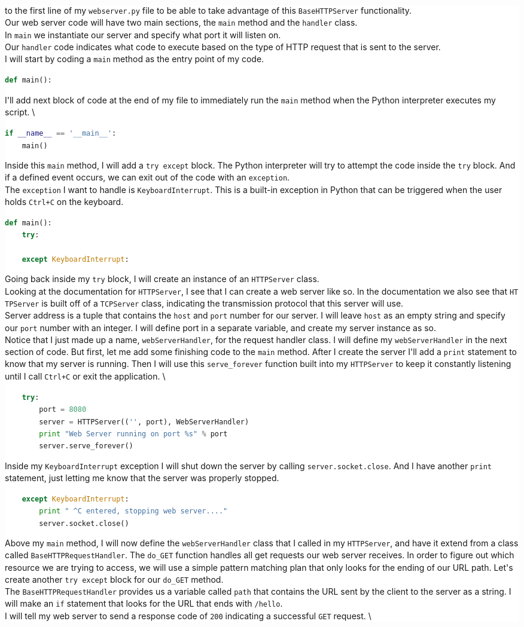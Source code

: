 ```py
```
to the first line of my `webserver.py` file to be able to take advantage of this `BaseHTTPServer` functionality. \
Our web server code will have two main sections, the `main` method and the `handler` class. \
In `main` we instantiate our server and specify what port it will listen on. \
Our `handler` code indicates what code to execute based on the type of HTTP request that is sent to the server. \
I will start by coding a `main` method as the entry point of my code.
```py
def main():
```
I'll add next block of code at the end of my file to immediately run the `main` method when the Python interpreter executes my script. \
```py
if __name__ == '__main__':
    main()
```
Inside this `main` method, I will add a `try except` block. The Python interpreter will try to attempt the code inside the `try` block. And if a defined event occurs, we can exit out of the code with an `exception`. \
The `exception` I want to handle is `KeyboardInterrupt`.  This is a built-in exception in Python that can be triggered when the user holds `Ctrl+C` on the keyboard.
```py
def main():
    try:

    except KeyboardInterrupt:

```
Going back inside my `try` block, I will create an instance of an `HTTPServer` class. \
Looking at the documentation for `HTTPServer`, I see that I can create a web server like so. In the documentation we also see that `HTTPServer` is built off of a `TCPServer` class, indicating the transmission protocol that this server will use. \
Server address is a tuple that contains the `host` and `port` number for our server. I will leave `host` as an empty string and specify our `port` number with an integer. I will define port in a separate variable, and create my server instance as so. \
Notice that I just made up a name, `webServerHandler`, for the request handler class. I will define my `webServerHandler` in the next section of code. But first, let me add some finishing code to the `main` method. After I create the server I'll add a `print` statement to know that my server is running. Then I will use this `serve_forever` function built into my `HTTPServer` to keep it constantly listening until I call `Ctrl+C` or exit the application. \
```py
    try:
        port = 8080
        server = HTTPServer(('', port), WebServerHandler)
        print "Web Server running on port %s" % port
        server.serve_forever()
```
Inside my `KeyboardInterrupt` exception I will shut down the server by calling `server.socket.close`. And I have another `print` statement, just letting me know that the server was properly stopped.
```py
    except KeyboardInterrupt:
        print " ^C entered, stopping web server...."
        server.socket.close()
```
Above my `main` method, I will now define the `webServerHandler` class that I called in my `HTTPServer`, and have it extend from a class called `BaseHTTPRequestHandler`. The `do_GET` function handles all get requests our web server receives. In order to figure out which resource we are trying to access, we will use a simple pattern matching plan that only looks for the ending of our URL path. Let's create another `try except` block for our `do_GET` method. \
The `BaseHTTPRequestHandler` provides us a variable called `path` that contains the URL sent by the client to the server as a string. I will make an `if` statement that looks for the URL that ends with `/hello`. \
I will tell my web server to send a response code of `200` indicating a successful `GET` request. \